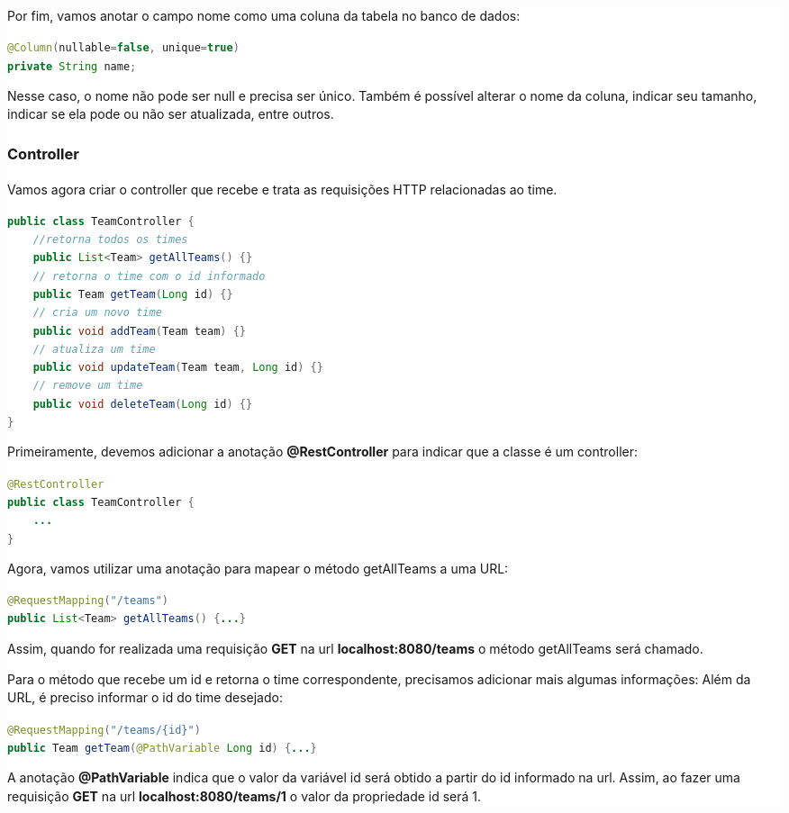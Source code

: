 Por fim, vamos anotar o campo nome como uma coluna da tabela no banco de dados:

```java
@Column(nullable=false, unique=true)
private String name;
```

Nesse caso, o nome não pode ser null e precisa ser único. Também é possível alterar o nome da coluna, indicar seu tamanho, indicar se ela pode ou não ser atualizada, entre outros.

### Controller

Vamos agora criar o controller que recebe e trata as requisições HTTP relacionadas ao time.

```java
public class TeamController {
	//retorna todos os times
	public List<Team> getAllTeams() {}
	// retorna o time com o id informado
	public Team getTeam(Long id) {}
	// cria um novo time
	public void addTeam(Team team) {}
	// atualiza um time
	public void updateTeam(Team team, Long id) {}
	// remove um time
	public void deleteTeam(Long id) {}
}
```

Primeiramente, devemos adicionar a anotação **@RestController** para indicar que a classe é um controller:

```java
@RestController
public class TeamController {
	...
}
```

Agora, vamos utilizar uma anotação para mapear o método getAllTeams a uma URL:

```java
@RequestMapping("/teams")
public List<Team> getAllTeams() {...}
```

Assim, quando for realizada uma requisição **GET** na url **localhost:8080/teams** o método getAllTeams será chamado.

Para o método que recebe um id e retorna o time correspondente, precisamos adicionar mais algumas informações: Além da URL, é preciso informar o id do time desejado:

```java
@RequestMapping("/teams/{id}")
public Team getTeam(@PathVariable Long id) {...}
```

A anotação **@PathVariable** indica que o valor da variável id será obtido a partir do id informado na url. Assim, ao fazer uma requisição **GET** na url **localhost:8080/teams/1** o valor da propriedade id será 1.
